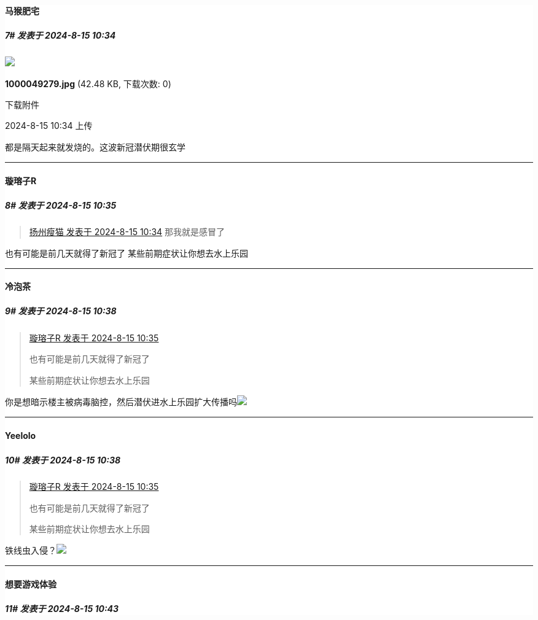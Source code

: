 ####  马猴肥宅  
##### 7#       发表于 2024-8-15 10:34

<img src="https://img.saraba1st.com/forum/202408/15/103421ed0c3ee3qdinnfea.jpg" referrerpolicy="no-referrer">

<strong>1000049279.jpg</strong> (42.48 KB, 下载次数: 0)

下载附件

2024-8-15 10:34 上传

都是隔天起来就发烧的。这波新冠潜伏期很玄学

*****

####  璇瑢子R  
##### 8#       发表于 2024-8-15 10:35

<blockquote><a href="httphttps://bbs.saraba1st.com/2b/forum.php?mod=redirect&amp;goto=findpost&amp;pid=65898571&amp;ptid=2195166" target="_blank">扬州瘦猫 发表于 2024-8-15 10:34</a>
那我就是感冒了</blockquote>
也有可能是前几天就得了新冠了
某些前期症状让你想去水上乐园

*****

####  冷泡茶  
##### 9#       发表于 2024-8-15 10:38

<blockquote><a href="httphttps://bbs.saraba1st.com/2b/forum.php?mod=redirect&amp;goto=findpost&amp;pid=65898591&amp;ptid=2195166" target="_blank">璇瑢子R 发表于 2024-8-15 10:35</a>

也有可能是前几天就得了新冠了

某些前期症状让你想去水上乐园</blockquote>
你是想暗示楼主被病毒脑控，然后潜伏进水上乐园扩大传播吗<img src="https://static.saraba1st.com/image/smiley/face2017/051.png" referrerpolicy="no-referrer">

*****

####  Yeelolo  
##### 10#       发表于 2024-8-15 10:38

<blockquote><a href="httphttps://bbs.saraba1st.com/2b/forum.php?mod=redirect&amp;goto=findpost&amp;pid=65898591&amp;ptid=2195166" target="_blank">璇瑢子R 发表于 2024-8-15 10:35</a>

也有可能是前几天就得了新冠了

某些前期症状让你想去水上乐园</blockquote>
铁线虫入侵？<img src="https://static.saraba1st.com/image/smiley/face2017/234.gif" referrerpolicy="no-referrer">

*****

####  想要游戏体验  
##### 11#       发表于 2024-8-15 10:43
